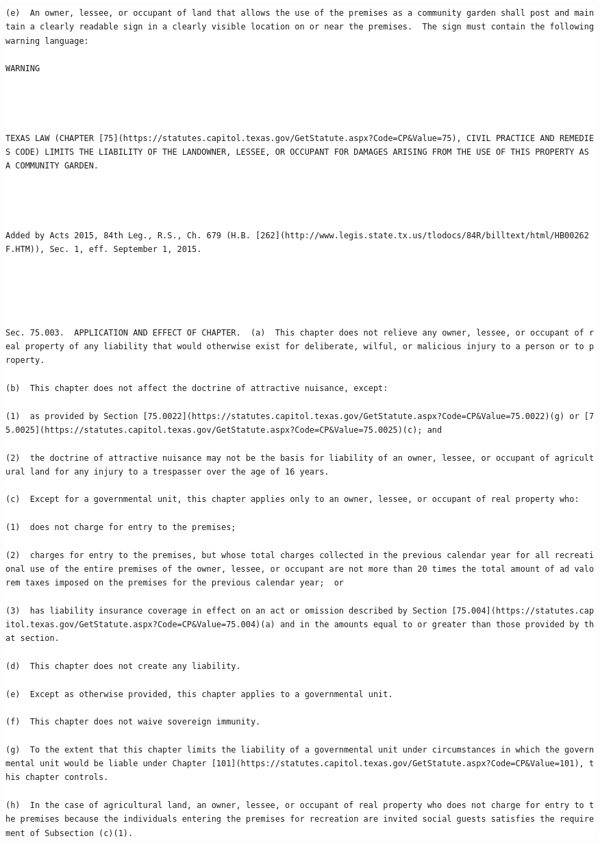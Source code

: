     (e)  An owner, lessee, or occupant of land that allows the use of the premises as a community garden shall post and maintain a clearly readable sign in a clearly visible location on or near the premises.  The sign must contain the following warning language:
    
    WARNING
    
      
    
    
    TEXAS LAW (CHAPTER [75](https://statutes.capitol.texas.gov/GetStatute.aspx?Code=CP&Value=75), CIVIL PRACTICE AND REMEDIES CODE) LIMITS THE LIABILITY OF THE LANDOWNER, LESSEE, OR OCCUPANT FOR DAMAGES ARISING FROM THE USE OF THIS PROPERTY AS A COMMUNITY GARDEN.
    
    
    
    
    Added by Acts 2015, 84th Leg., R.S., Ch. 679 (H.B. [262](http://www.legis.state.tx.us/tlodocs/84R/billtext/html/HB00262F.HTM)), Sec. 1, eff. September 1, 2015.
    
    
    
    
    
    Sec. 75.003.  APPLICATION AND EFFECT OF CHAPTER.  (a)  This chapter does not relieve any owner, lessee, or occupant of real property of any liability that would otherwise exist for deliberate, wilful, or malicious injury to a person or to property.
    
    (b)  This chapter does not affect the doctrine of attractive nuisance, except:
    
    (1)  as provided by Section [75.0022](https://statutes.capitol.texas.gov/GetStatute.aspx?Code=CP&Value=75.0022)(g) or [75.0025](https://statutes.capitol.texas.gov/GetStatute.aspx?Code=CP&Value=75.0025)(c); and
    
    (2)  the doctrine of attractive nuisance may not be the basis for liability of an owner, lessee, or occupant of agricultural land for any injury to a trespasser over the age of 16 years.
    
    (c)  Except for a governmental unit, this chapter applies only to an owner, lessee, or occupant of real property who:
    
    (1)  does not charge for entry to the premises;
    
    (2)  charges for entry to the premises, but whose total charges collected in the previous calendar year for all recreational use of the entire premises of the owner, lessee, or occupant are not more than 20 times the total amount of ad valorem taxes imposed on the premises for the previous calendar year;  or
    
    (3)  has liability insurance coverage in effect on an act or omission described by Section [75.004](https://statutes.capitol.texas.gov/GetStatute.aspx?Code=CP&Value=75.004)(a) and in the amounts equal to or greater than those provided by that section.
    
    (d)  This chapter does not create any liability.
    
    (e)  Except as otherwise provided, this chapter applies to a governmental unit.
    
    (f)  This chapter does not waive sovereign immunity.
    
    (g)  To the extent that this chapter limits the liability of a governmental unit under circumstances in which the governmental unit would be liable under Chapter [101](https://statutes.capitol.texas.gov/GetStatute.aspx?Code=CP&Value=101), this chapter controls.
    
    (h)  In the case of agricultural land, an owner, lessee, or occupant of real property who does not charge for entry to the premises because the individuals entering the premises for recreation are invited social guests satisfies the requirement of Subsection (c)(1).
    